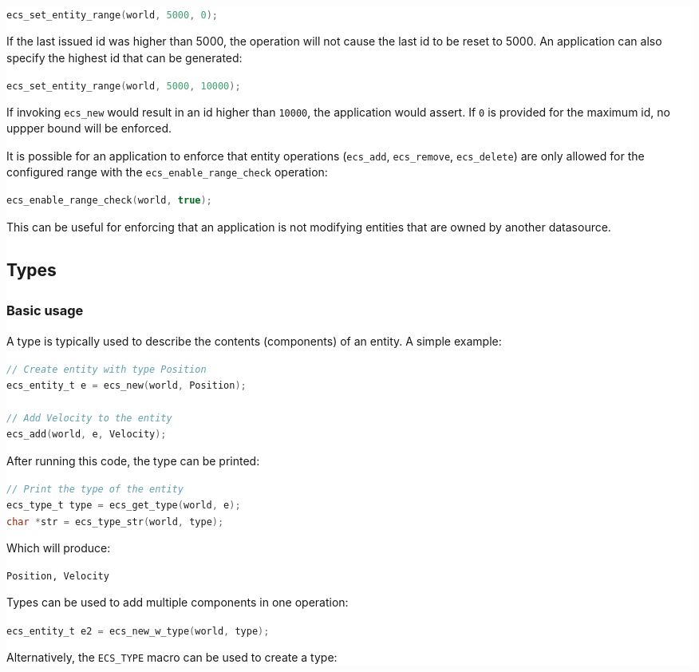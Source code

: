 ```c
ecs_set_entity_range(world, 5000, 0);
```

If the last issued id was higher than 5000, the operation will not cause the last id to be reset to 5000. An application can also specify the highest id that can be generated:

```c
ecs_set_entity_range(world, 5000, 10000);
```

If invoking `ecs_new` would result in an id higher than `10000`, the application would assert. If `0` is provided for the maximum id, no uppper bound will be enforced.

It is possible for an application to enforce that entity operations (`ecs_add`, `ecs_remove`, `ecs_delete`) are only allowed for the configured range with the `ecs_enable_range_check` operation:

```c
ecs_enable_range_check(world, true);
```

This can be useful for enforcing that an application is not modifying entities that are owned by another datasource.


## Types

### Basic usage
A type is typically used to describe the contents (components) of an entity. A simple example:

```c
// Create entity with type Position
ecs_entity_t e = ecs_new(world, Position);

// Add Velocity to the entity
ecs_add(world, e, Velocity);
```

After running this code, the type can be printed:

```c
// Print the type of the entity
ecs_type_t type = ecs_get_type(world, e);
char *str = ecs_type_str(world, type);
```

Which will produce:

```
Position, Velocity
```

Types can be used to add multiple components in one operation:

```c
ecs_entity_t e2 = ecs_new_w_type(world, type);
```

Alternatively, the `ECS_TYPE` macro can be used to create a type:
